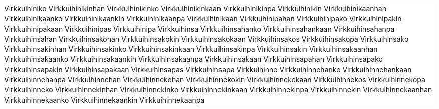 Virkkuihiniko
Virkkuihinikinhan
Virkkuihinikinko
Virkkuihinikinkaan
Virkkuihinikinpa
Virkkuihinikin
Virkkuihinikaanhan
Virkkuihinikaanko
Virkkuihinikaankin
Virkkuihinikaanpa
Virkkuihinikaan
Virkkuihinipahan
Virkkuihinipako
Virkkuihinipakin
Virkkuihinipakaan
Virkkuihinipas
Virkkuihinipa
Virkkuihinsa
Virkkuihinsahanko
Virkkuihinsahankaan
Virkkuihinsahanpa
Virkkuihinsahan
Virkkuihinsakohan
Virkkuihinsakokin
Virkkuihinsakokaan
Virkkuihinsakos
Virkkuihinsakopa
Virkkuihinsako
Virkkuihinsakinhan
Virkkuihinsakinko
Virkkuihinsakinkaan
Virkkuihinsakinpa
Virkkuihinsakin
Virkkuihinsakaanhan
Virkkuihinsakaanko
Virkkuihinsakaankin
Virkkuihinsakaanpa
Virkkuihinsakaan
Virkkuihinsapahan
Virkkuihinsapako
Virkkuihinsapakin
Virkkuihinsapakaan
Virkkuihinsapas
Virkkuihinsapa
Virkkuihinne
Virkkuihinnehanko
Virkkuihinnehankaan
Virkkuihinnehanpa
Virkkuihinnehan
Virkkuihinnekohan
Virkkuihinnekokin
Virkkuihinnekokaan
Virkkuihinnekos
Virkkuihinnekopa
Virkkuihinneko
Virkkuihinnekinhan
Virkkuihinnekinko
Virkkuihinnekinkaan
Virkkuihinnekinpa
Virkkuihinnekin
Virkkuihinnekaanhan
Virkkuihinnekaanko
Virkkuihinnekaankin
Virkkuihinnekaanpa